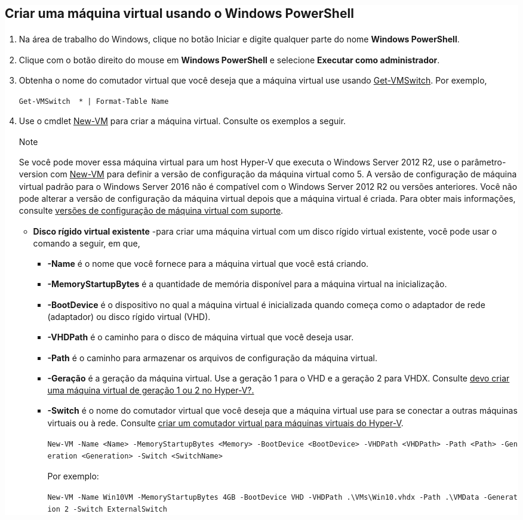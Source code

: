 ## <a name="create-a-virtual-machine-by-using-windows-powershell"></a>Criar uma máquina virtual usando o Windows PowerShell  

1. Na área de trabalho do Windows, clique no botão Iniciar e digite qualquer parte do nome **Windows PowerShell**.  

2. Clique com o botão direito do mouse em **Windows PowerShell** e selecione **Executar como administrador**.  

3. Obtenha o nome do comutador virtual que você deseja que a máquina virtual use usando [Get-VMSwitch](https://technet.microsoft.com/library/hh848499.aspx).  Por exemplo,  

   ```  
   Get-VMSwitch  * | Format-Table Name  
   ```  

4. Use o cmdlet [New-VM](https://technet.microsoft.com/library/hh848537.aspx) para criar a máquina virtual.  Consulte os exemplos a seguir.  

   > [!NOTE]  
   > Se você pode mover essa máquina virtual para um host Hyper-V que executa o Windows Server 2012 R2, use o parâmetro-version com [New-VM](https://technet.microsoft.com/library/hh848537.aspx) para definir a versão de configuração da máquina virtual como 5. A versão de configuração de máquina virtual padrão para o Windows Server 2016 não é compatível com o Windows Server 2012 R2 ou versões anteriores. Você não pode alterar a versão de configuração da máquina virtual depois que a máquina virtual é criada. Para obter mais informações, consulte [versões de configuração de máquina virtual com suporte](../deploy/Upgrade-virtual-machine-version-in-Hyper-V-on-Windows-or-Windows-Server.md#supported-virtual-machine-configuration-versions).  

   - **Disco rígido virtual existente** -para criar uma máquina virtual com um disco rígido virtual existente, você pode usar o comando a seguir, em que,  
     - **-Name** é o nome que você fornece para a máquina virtual que você está criando.  
     - **-MemoryStartupBytes** é a quantidade de memória disponível para a máquina virtual na inicialização.  
     - **-BootDevice** é o dispositivo no qual a máquina virtual é inicializada quando começa como o adaptador de rede (adaptador) ou disco rígido virtual (VHD).  
     - **-VHDPath** é o caminho para o disco de máquina virtual que você deseja usar.  
     - **-Path** é o caminho para armazenar os arquivos de configuração da máquina virtual.  
     - **-Geração** é a geração da máquina virtual. Use a geração 1 para o VHD e a geração 2 para VHDX. Consulte [devo criar uma máquina virtual de geração 1 ou 2 no Hyper-V?.](../plan/Should-I-create-a-generation-1-or-2-virtual-machine-in-Hyper-V.md)  
     - **-Switch** é o nome do comutador virtual que você deseja que a máquina virtual use para se conectar a outras máquinas virtuais ou à rede. Consulte [criar um comutador virtual para máquinas virtuais do Hyper-V](Create-a-virtual-switch-for-Hyper-V-virtual-machines.md).  

       ```  
       New-VM -Name <Name> -MemoryStartupBytes <Memory> -BootDevice <BootDevice> -VHDPath <VHDPath> -Path <Path> -Generation <Generation> -Switch <SwitchName>  
       ```  

       Por exemplo:  

       ```  
       New-VM -Name Win10VM -MemoryStartupBytes 4GB -BootDevice VHD -VHDPath .\VMs\Win10.vhdx -Path .\VMData -Generation 2 -Switch ExternalSwitch  
       ```  
